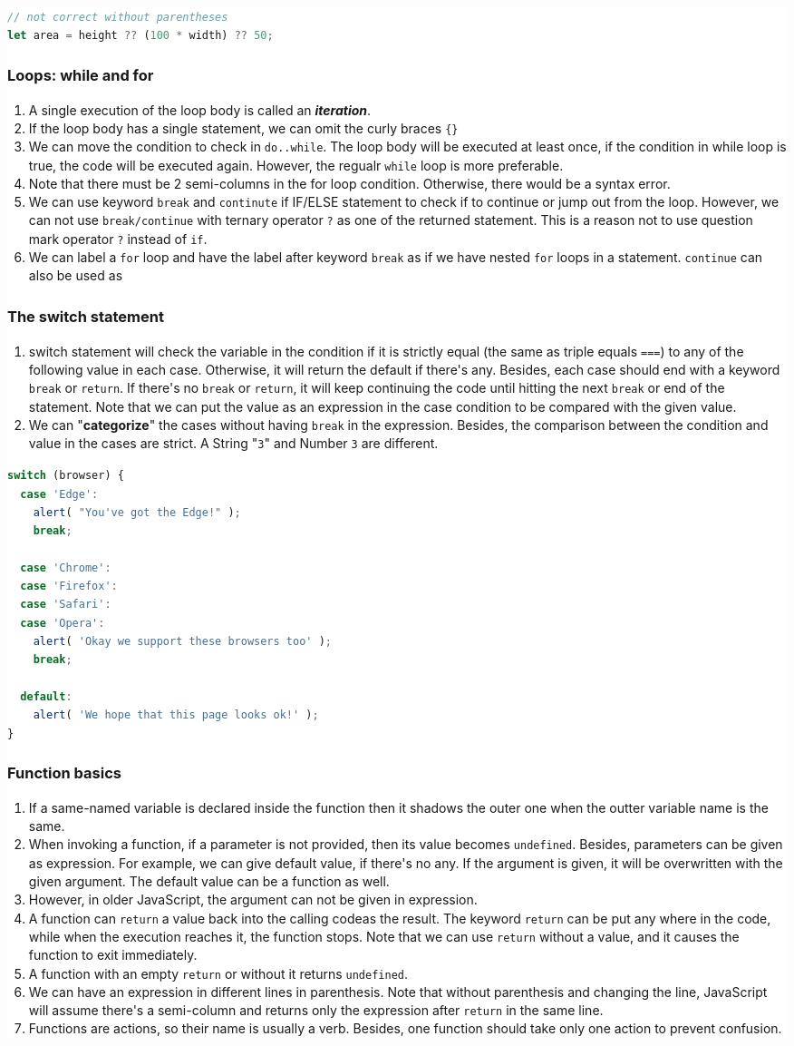 ```js
// not correct without parentheses 
let area = height ?? (100 * width) ?? 50;
```

### **Loops: while and for**
1. A single execution of the loop body is called an **_iteration_**. 
1. If the loop body has a single statement, we can omit the curly braces `{}`
1. We can move the condition to check in `do..while`. The loop body will be executed at least once, if the condition in while loop is true, the code will be executed again. However, the regualr `while` loop is more preferable. 
1. Note that there must be 2 semi-columns in the for loop condition. Otherwise, there would be a syntax error. 
1. We can use keyword `break` and `continute` if IF/ELSE statement to check if to continue or jump out from the loop. However, we can not use `break/continue` with ternary operator `?` as one of the returned statement. This is a reason not to use question mark operator `?` instead of `if`. 
1. We can label a `for` loop and have the label after keyword `break` as if we have nested `for` loops in a statement. `continue` can also be used as 

### **The switch statement**
1. switch statement will check the variable in the condition if it is strictly equal (the same as triple equals `===`) to any of the following value in each case. Otherwise, it will return the default if there's any. Besides, each case should end with a keyword `break` or `return`. If there's no `break` or `return`, it will keep continuing the code until hitting the next `break` or end of the statement. Note that we can put the value as an expression in the case condition to be compared with the given value. 
1. We can "**categorize**" the cases without having `break` in the expression. Besides, the comparison between the condition and value in the cases are strict. A String "`3`" and Number `3` are different. 
```js
switch (browser) {
  case 'Edge':
    alert( "You've got the Edge!" );
    break;

  case 'Chrome':
  case 'Firefox':
  case 'Safari':
  case 'Opera':
    alert( 'Okay we support these browsers too' );
    break;

  default:
    alert( 'We hope that this page looks ok!' );
}
```

### **Function basics**
1. If a same-named variable is declared inside the function then it shadows the outer one when the outter variable name is the same. 
1. When invoking a function, if a parameter is not provided, then its value becomes `undefined`. Besides, parameters can be given as expression. For example, we can give default value, if there's no any. If the argument is given, it will be overwritten with the given argument. The default value can be a function as well. 
1. However, in older JavaScript, the argument can not be given in expression. 
1. A function can `return` a value back into the calling codeas the result. The keyword `return` can be put any where in the code, while when the execution reaches it, the function stops. Note that we can use `return` without a value, and it causes the function to exit immediately. 
1. A function with an empty `return` or without it returns `undefined`. 
1. We can have an expression in different lines in parenthesis. Note that without parenthesis and changing the line, JavaScript will assume there's a semi-column and returns only the expression after `return` in the same line. 
1. Functions are actions, so their name is usually a verb. Besides, one function should take only one action to prevent confusion. 